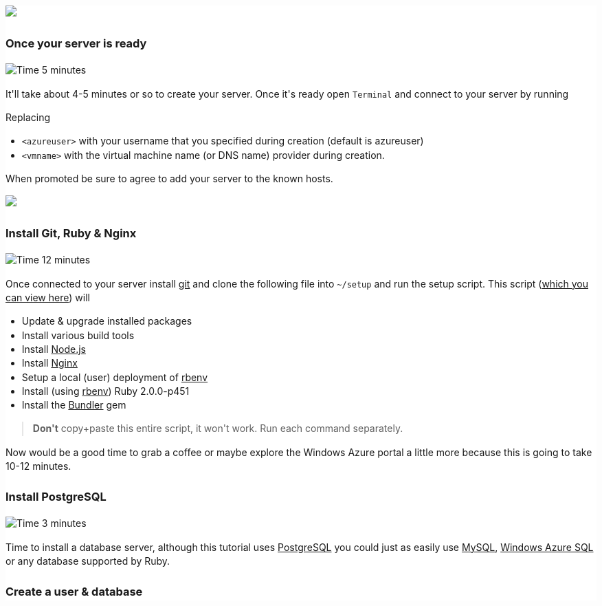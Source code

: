 ![](http://mediafiles.w00t.ms/Images/Articles/uploads/2014/03/azure-ror-tutorial/windows-azure-create-vm-step-4-resized.png)

### Once your server is ready

![Time][clock] 5 minutes

It'll take about 4-5 minutes or so to create your server. Once it's ready open `Terminal` and connect to your server by running

<script src="https://gist.github.com/m-gagne/b0066b6a91db4068e1c0.js"></script>

Replacing

* `<azureuser>` with your username that you specified during creation (default is azureuser)
* `<vmname>` with the  virtual machine name (or DNS name) provider during creation.

When promoted be sure to agree to add your server to the known hosts.

![](http://mediafiles.w00t.ms/Images/Articles/uploads/2014/03/azure-ror-tutorial/ssh_to_vm.png)

### Install Git, Ruby &amp; Nginx

![Time][clock] 12 minutes

Once connected to your server install [git](http://git-scm.com/) and clone the following file into `~/setup` and run the setup script. This script ([which you can view here](https://gist.github.com/m-gagne/9234940))  will

* Update & upgrade installed packages
* Install various build tools
* Install [Node.js](http://nodejs.org/)
* Install [Nginx](http://wiki.nginx.org/Main)
* Setup a local (user) deployment of [rbenv](http://github.com/sstephenson/rbenv)
* Install (using [rbenv](https://github.com/sstephenson/rbenv)) Ruby 2.0.0-p451
* Install the [Bundler](http://bundler.io/) gem

> **Don't** copy+paste this entire script, it won't work. Run each command separately.

<script src="https://gist.github.com/m-gagne/2ddfdaf2ca3cc1223035.js"></script>

Now would be a good time to grab a coffee or maybe explore the Windows Azure portal a little more because this is going to take 10-12 minutes.

### Install PostgreSQL

![Time][clock] 3 minutes

Time to install a database server, although this tutorial uses [PostgreSQL](http://www.postgresql.org/) you could just as easily use [MySQL](http://www.mysql.com/), [Windows Azure SQL](http://www.windowsazure.com/en-us/services/sql-database/) or any database supported by Ruby.

<script src="https://gist.github.com/m-gagne/9259868.js"></script>

### Create a user & database


[clock]: http://mediafiles.w00t.ms/Images/Articles/uploads/2014/03/azure-ror-tutorial/clock_28.png